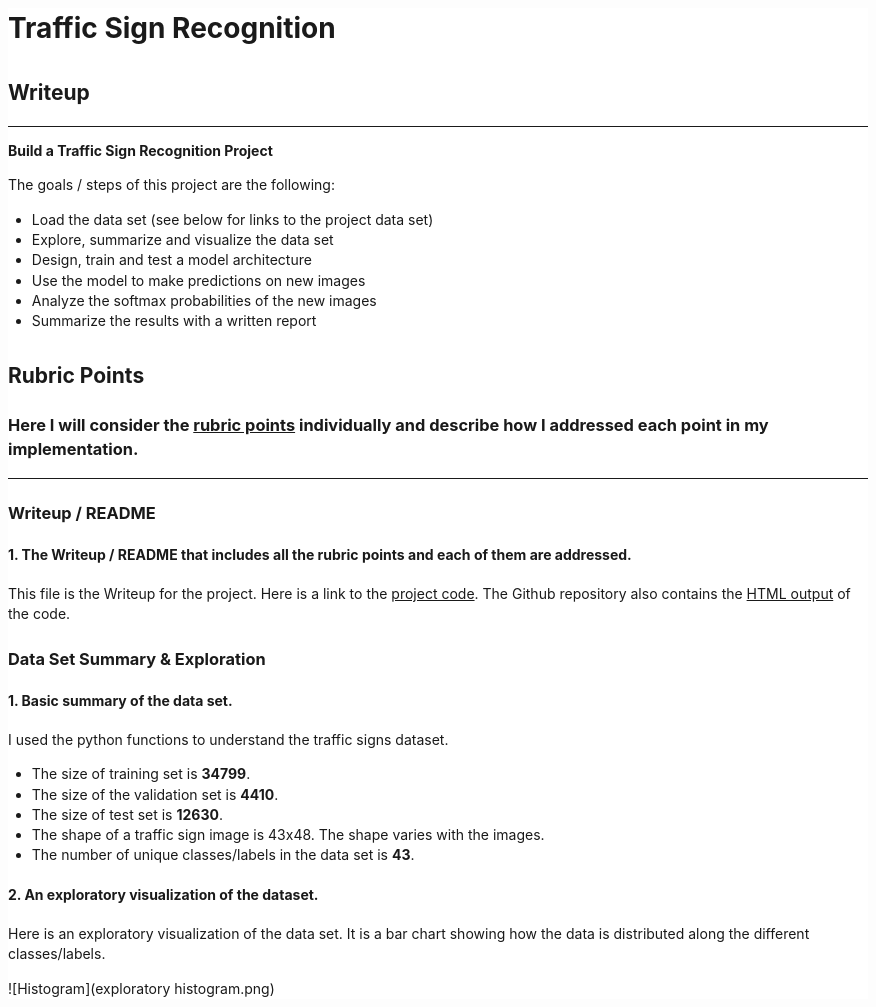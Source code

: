 # **Traffic Sign Recognition** 

## Writeup
---

**Build a Traffic Sign Recognition Project**

The goals / steps of this project are the following:
* Load the data set (see below for links to the project data set)
* Explore, summarize and visualize the data set
* Design, train and test a model architecture
* Use the model to make predictions on new images
* Analyze the softmax probabilities of the new images
* Summarize the results with a written report

## Rubric Points
### Here I will consider the [rubric points](https://review.udacity.com/#!/rubrics/481/view) individually and describe how I addressed each point in my implementation.  

---
### Writeup / README

#### 1. The Writeup / README that includes all the rubric points and each of them are addressed. 

This file is the Writeup for the project. Here is a link to the [project code](https://github.com/navinrahim/CarND-Traffic-Sign-Classifier-Project/Traffic_Sign_Classifier.ipynb). The Github repository also contains the [HTML output](https://github.com/navinrahim/CarND-Traffic-Sign-Classifier-Project/Traffic_Sign_Classifier.html) of the code.

### Data Set Summary & Exploration

#### 1. Basic summary of the data set.

I used the python functions to understand the traffic signs dataset.

* The size of training set is **34799**.
* The size of the validation set is **4410**.
* The size of test set is **12630**.
* The shape of a traffic sign image is 43x48. The shape varies with the images.
* The number of unique classes/labels in the data set is **43**.

#### 2. An exploratory visualization of the dataset.

Here is an exploratory visualization of the data set. It is a bar chart showing how the data is distributed along the different classes/labels.

![Histogram](exploratory histogram.png)
